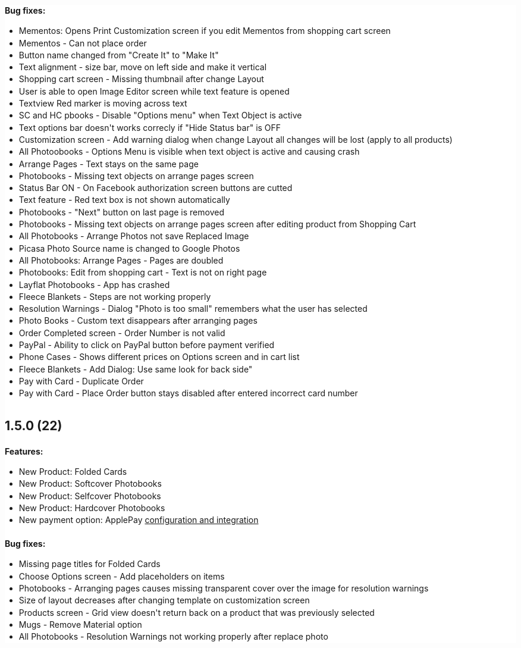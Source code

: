 ####

**Bug fixes:** 
* Mementos: Opens Print Customization screen if you edit Mementos from shopping cart screen
* Mementos - Can not place order
* Button name changed from "Create It" to "Make It"
* Text alignment - size bar, move on left side and make it vertical
* Shopping cart screen - Missing thumbnail after change Layout
* User is able to open Image Editor screen while text feature is opened
* Textview Red marker is moving across text
* SC and HC pbooks  - Disable "Options menu" when Text Object is active
* Text options bar doesn't works correcly if "Hide Status bar" is OFF
* Customization screen - Add warning dialog when change Layout all changes will be lost (apply to all products)
* All Photoobooks - Options Menu is visible when text object is active and causing crash
* Arrange Pages - Text stays on the same page
* Photobooks - Missing text objects on arrange pages screen
* Status Bar ON - On Facebook authorization screen buttons are cutted
* Text feature - Red text box is not shown automatically 
* Photobooks - "Next" button on last page is removed
* Photobooks - Missing text objects on arrange pages screen after editing product from Shopping Cart
* All Photobooks - Arrange Photos not save Replaced Image
* Picasa Photo Source name is changed to Google Photos
* All Photobooks: Arrange Pages - Pages are doubled
* Photobooks: Edit from shopping cart - Text is not on right page
* Layflat Photobooks - App has crashed
* Fleece Blankets - Steps are not working properly
* Resolution Warnings - Dialog "Photo is too small" remembers what the user has selected
* Photo Books - Custom text disappears after arranging pages
* Order Completed screen - Order Number is not valid
* PayPal - Ability to click on PayPal button before payment verified
* Phone Cases - Shows different prices on Options screen and in cart list
* Fleece Blankets - Add Dialog: Use same look for back side"
* Pay with Card - Duplicate Order
* Pay with Card - Place Order button stays disabled after entered incorrect card number

####

**1.5.0 (22)**
---
**Features:**
* New Product: Folded Cards
* New Product: Softcover Photobooks
* New Product: Selfcover Photobooks
* New Product: Hardcover Photobooks
* New payment option: ApplePay [configuration and integration](https://github.com/printdotio/printio-ios-sdk/blob/master/docs/apple_pay_integration.md)

####

**Bug fixes:** 
* Missing page titles for Folded Cards
* Choose Options screen - Add placeholders on items
* Photobooks - Arranging pages causes missing transparent cover over the image for resolution warnings
* Size of layout decreases after changing template on customization screen
* Products screen - Grid view doesn't return back on a product that was previously selected
* Mugs - Remove Material option
* All Photobooks - Resolution Warnings not working properly after replace photo
